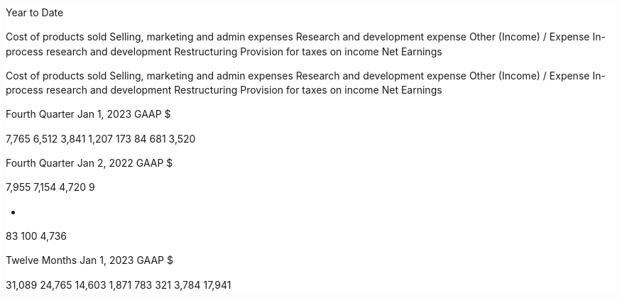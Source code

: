 Year to Date

Cost of products sold
Selling, marketing and admin expenses
Research and development expense
Other (Income) / Expense
In-process research and development
Restructuring
Provision for taxes on income
Net Earnings

Cost of products sold
Selling, marketing and admin expenses
Research and development expense
Other (Income) / Expense
In-process research and development
Restructuring
Provision for taxes on income
Net Earnings

Fourth Quarter
Jan 1, 2023
GAAP
$

7,765
6,512
3,841
1,207
173
84
681
3,520

Fourth Quarter
Jan 2, 2022
GAAP
$

7,955
7,154
4,720
9

-
83
100
4,736

Twelve Months
Jan 1, 2023
GAAP
$

31,089
24,765
14,603
1,871
783
321
3,784
17,941
